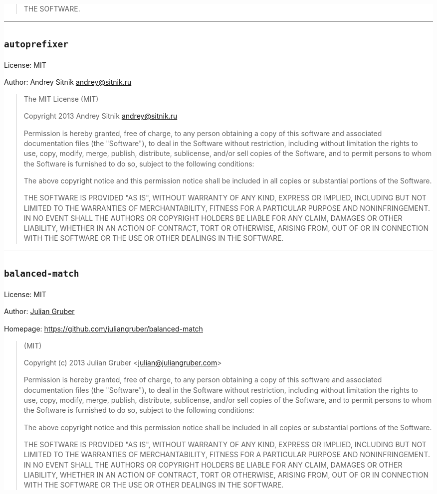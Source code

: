 > THE SOFTWARE.

--------

## `autoprefixer`

License: MIT

Author: Andrey Sitnik <andrey@sitnik.ru>

> The MIT License (MIT)
> 
> Copyright 2013 Andrey Sitnik <andrey@sitnik.ru>
> 
> Permission is hereby granted, free of charge, to any person obtaining a copy of
> this software and associated documentation files (the "Software"), to deal in
> the Software without restriction, including without limitation the rights to
> use, copy, modify, merge, publish, distribute, sublicense, and/or sell copies of
> the Software, and to permit persons to whom the Software is furnished to do so,
> subject to the following conditions:
> 
> The above copyright notice and this permission notice shall be included in all
> copies or substantial portions of the Software.
> 
> THE SOFTWARE IS PROVIDED "AS IS", WITHOUT WARRANTY OF ANY KIND, EXPRESS OR
> IMPLIED, INCLUDING BUT NOT LIMITED TO THE WARRANTIES OF MERCHANTABILITY, FITNESS
> FOR A PARTICULAR PURPOSE AND NONINFRINGEMENT. IN NO EVENT SHALL THE AUTHORS OR
> COPYRIGHT HOLDERS BE LIABLE FOR ANY CLAIM, DAMAGES OR OTHER LIABILITY, WHETHER
> IN AN ACTION OF CONTRACT, TORT OR OTHERWISE, ARISING FROM, OUT OF OR IN
> CONNECTION WITH THE SOFTWARE OR THE USE OR OTHER DEALINGS IN THE SOFTWARE.

--------

## `balanced-match`

License: MIT

Author: [Julian Gruber](http://juliangruber.com)

Homepage: https://github.com/juliangruber/balanced-match

> (MIT)
> 
> Copyright (c) 2013 Julian Gruber &lt;julian@juliangruber.com&gt;
> 
> Permission is hereby granted, free of charge, to any person obtaining a copy of
> this software and associated documentation files (the "Software"), to deal in
> the Software without restriction, including without limitation the rights to
> use, copy, modify, merge, publish, distribute, sublicense, and/or sell copies
> of the Software, and to permit persons to whom the Software is furnished to do
> so, subject to the following conditions:
> 
> The above copyright notice and this permission notice shall be included in all
> copies or substantial portions of the Software.
> 
> THE SOFTWARE IS PROVIDED "AS IS", WITHOUT WARRANTY OF ANY KIND, EXPRESS OR
> IMPLIED, INCLUDING BUT NOT LIMITED TO THE WARRANTIES OF MERCHANTABILITY,
> FITNESS FOR A PARTICULAR PURPOSE AND NONINFRINGEMENT. IN NO EVENT SHALL THE
> AUTHORS OR COPYRIGHT HOLDERS BE LIABLE FOR ANY CLAIM, DAMAGES OR OTHER
> LIABILITY, WHETHER IN AN ACTION OF CONTRACT, TORT OR OTHERWISE, ARISING FROM,
> OUT OF OR IN CONNECTION WITH THE SOFTWARE OR THE USE OR OTHER DEALINGS IN THE
> SOFTWARE.
